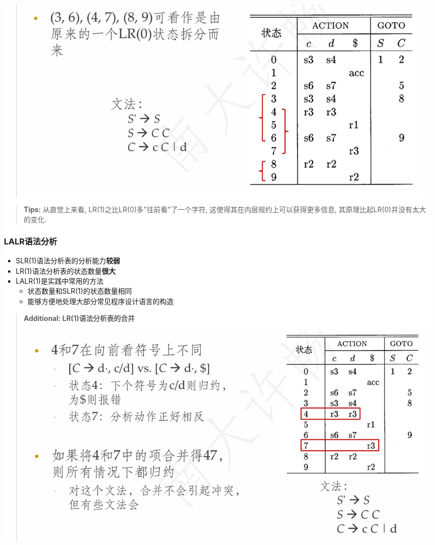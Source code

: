 > ![pic4-51](Course-Compiler-4/pic4-51.png)

> **Tips:** 从直觉上来看, LR(1)之比LR(0)多"往前看"了一个字符, 这使得其在内层规约上可以获得更多信息, 其原理比起LR(0)并没有太大的变化.

### LALR语法分析

- SLR(1)语法分析表的分析能力**较弱**
- LR(1)语法分析表的状态数量**很大**
- LALR(1)是实践中常用的方法
  - 状态数量和SLR(1)的状态数量相同
  - 能够方便地处理大部分常见程序设计语言的构造

> **Additional: LR(1)语法分析表的合并**
>
> ![pic4-52](Course-Compiler-4/pic4-52.png)
